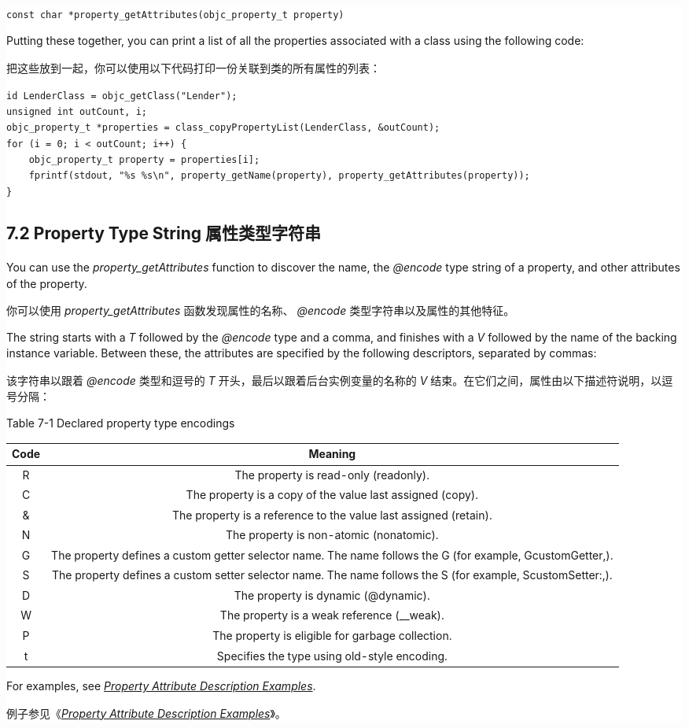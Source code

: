 	const char *property_getAttributes(objc_property_t property)
Putting these together, you can print a list of all the properties associated with a class using the following code:

把这些放到一起，你可以使用以下代码打印一份关联到类的所有属性的列表：

	id LenderClass = objc_getClass("Lender");
	unsigned int outCount, i;
	objc_property_t *properties = class_copyPropertyList(LenderClass, &outCount);
	for (i = 0; i < outCount; i++) {
	    objc_property_t property = properties[i];
	    fprintf(stdout, "%s %s\n", property_getName(property), property_getAttributes(property));
	}
## 7.2 Property Type String 属性类型字符串

You can use the *property_getAttributes* function to discover the name, the *@encode* type string of a property, and other attributes of the property.

你可以使用 *property_getAttributes* 函数发现属性的名称、 *@encode* 类型字符串以及属性的其他特征。

The string starts with a *T* followed by the *@encode* type and a comma, and finishes with a *V* followed by the name of the backing instance variable. Between these, the attributes are specified by the following descriptors, separated by commas:

该字符串以跟着 *@encode* 类型和逗号的 *T* 开头，最后以跟着后台实例变量的名称的 *V* 结束。在它们之间，属性由以下描述符说明，以逗号分隔：

Table 7-1  Declared property type encodings

|    Code     |                 Meaning                  |
| :---------: | :--------------------------------------: |
|      R      |  The property is read-only (readonly).   |
|      C      | The property is a copy of the value last assigned (copy). |
|      &      | The property is a reference to the value last assigned (retain). |
|      N      | The property is non-atomic (nonatomic).  |
|   G<name>   | The property defines a custom getter selector name. The name follows the G (for example, GcustomGetter,). |
|   S<name>   | The property defines a custom setter selector name. The name follows the S (for example, ScustomSetter:,). |
|      D      |   The property is dynamic (@dynamic).    |
|      W      | The property is a weak reference (__weak). |
|      P      | The property is eligible for garbage collection. |
| t<encoding> | Specifies the type using old-style encoding. |

For examples, see *[Property Attribute Description Examples](https://developer.apple.com/library/content/documentation/Cocoa/Conceptual/ObjCRuntimeGuide/Articles/ocrtPropertyIntrospection.html#//apple_ref/doc/uid/TP40008048-CH101-SW5)*.

例子参见《*[Property Attribute Description Examples](https://developer.apple.com/library/content/documentation/Cocoa/Conceptual/ObjCRuntimeGuide/Articles/ocrtPropertyIntrospection.html#//apple_ref/doc/uid/TP40008048-CH101-SW5)*》。
